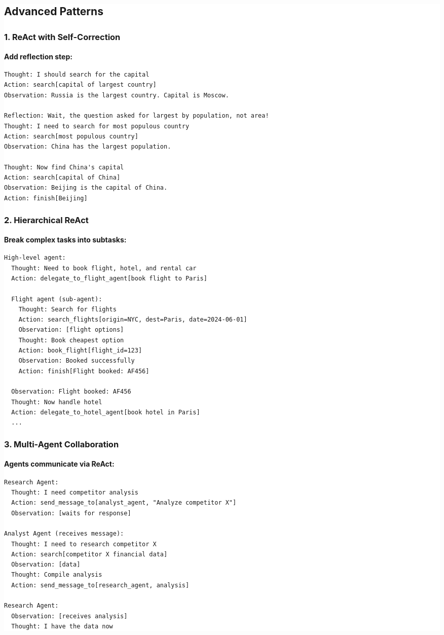 
## Advanced Patterns

### 1. ReAct with Self-Correction

**Add reflection step:**
```
Thought: I should search for the capital
Action: search[capital of largest country]
Observation: Russia is the largest country. Capital is Moscow.

Reflection: Wait, the question asked for largest by population, not area!
Thought: I need to search for most populous country
Action: search[most populous country]
Observation: China has the largest population.

Thought: Now find China's capital
Action: search[capital of China]
Observation: Beijing is the capital of China.
Action: finish[Beijing]
```

### 2. Hierarchical ReAct

**Break complex tasks into subtasks:**
```
High-level agent:
  Thought: Need to book flight, hotel, and rental car
  Action: delegate_to_flight_agent[book flight to Paris]

  Flight agent (sub-agent):
    Thought: Search for flights
    Action: search_flights[origin=NYC, dest=Paris, date=2024-06-01]
    Observation: [flight options]
    Thought: Book cheapest option
    Action: book_flight[flight_id=123]
    Observation: Booked successfully
    Action: finish[Flight booked: AF456]

  Observation: Flight booked: AF456
  Thought: Now handle hotel
  Action: delegate_to_hotel_agent[book hotel in Paris]
  ...
```

### 3. Multi-Agent Collaboration

**Agents communicate via ReAct:**
```
Research Agent:
  Thought: I need competitor analysis
  Action: send_message_to[analyst_agent, "Analyze competitor X"]
  Observation: [waits for response]

Analyst Agent (receives message):
  Thought: I need to research competitor X
  Action: search[competitor X financial data]
  Observation: [data]
  Thought: Compile analysis
  Action: send_message_to[research_agent, analysis]

Research Agent:
  Observation: [receives analysis]
  Thought: I have the data now
```